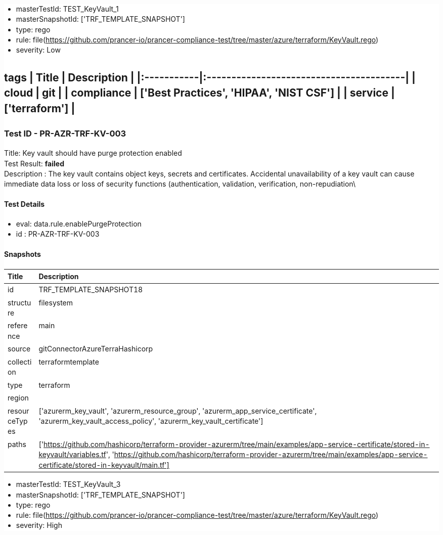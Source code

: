 - masterTestId: TEST_KeyVault_1
- masterSnapshotId: ['TRF_TEMPLATE_SNAPSHOT']
- type: rego
- rule: file(https://github.com/prancer-io/prancer-compliance-test/tree/master/azure/terraform/KeyVault.rego)
- severity: Low

tags
| Title      | Description                             |
|:-----------|:----------------------------------------|
| cloud      | git                                     |
| compliance | ['Best Practices', 'HIPAA', 'NIST CSF'] |
| service    | ['terraform']                           |
----------------------------------------------------------------


### Test ID - PR-AZR-TRF-KV-003
Title: Key vault should have purge protection enabled\
Test Result: **failed**\
Description : The key vault contains object keys, secrets and certificates. Accidental unavailability of a key vault can cause immediate data loss or loss of security functions (authentication, validation, verification, non-repudiation\

#### Test Details
- eval: data.rule.enablePurgeProtection
- id : PR-AZR-TRF-KV-003

#### Snapshots
| Title         | Description                                                                                                                                                                                                                                                             |
|:--------------|:------------------------------------------------------------------------------------------------------------------------------------------------------------------------------------------------------------------------------------------------------------------------|
| id            | TRF_TEMPLATE_SNAPSHOT18                                                                                                                                                                                                                                                 |
| structure     | filesystem                                                                                                                                                                                                                                                              |
| reference     | main                                                                                                                                                                                                                                                                    |
| source        | gitConnectorAzureTerraHashicorp                                                                                                                                                                                                                                         |
| collection    | terraformtemplate                                                                                                                                                                                                                                                       |
| type          | terraform                                                                                                                                                                                                                                                               |
| region        |                                                                                                                                                                                                                                                                         |
| resourceTypes | ['azurerm_key_vault', 'azurerm_resource_group', 'azurerm_app_service_certificate', 'azurerm_key_vault_access_policy', 'azurerm_key_vault_certificate']                                                                                                                  |
| paths         | ['https://github.com/hashicorp/terraform-provider-azurerm/tree/main/examples/app-service-certificate/stored-in-keyvault/variables.tf', 'https://github.com/hashicorp/terraform-provider-azurerm/tree/main/examples/app-service-certificate/stored-in-keyvault/main.tf'] |

- masterTestId: TEST_KeyVault_3
- masterSnapshotId: ['TRF_TEMPLATE_SNAPSHOT']
- type: rego
- rule: file(https://github.com/prancer-io/prancer-compliance-test/tree/master/azure/terraform/KeyVault.rego)
- severity: High
